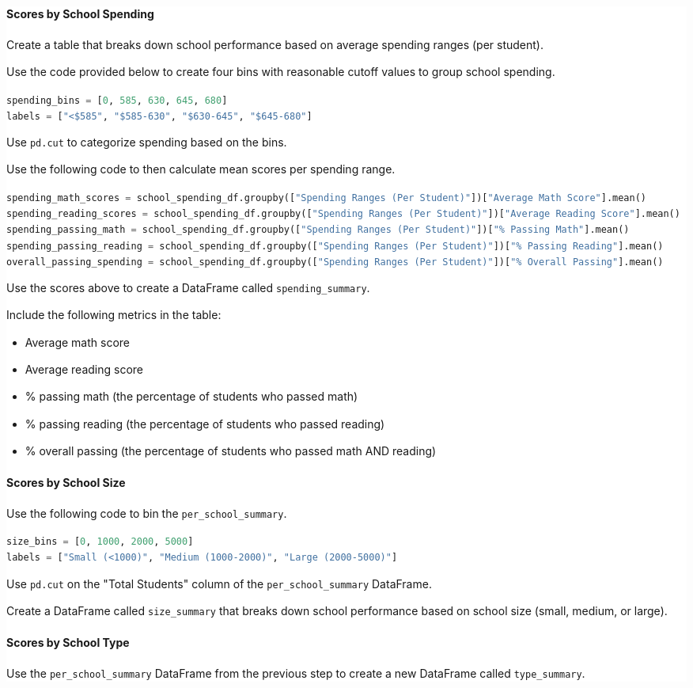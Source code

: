 #### Scores by School Spending

Create a table that breaks down school performance based on average spending ranges (per student).

Use the code provided below to create four bins with reasonable cutoff values to group school spending.

```python
spending_bins = [0, 585, 630, 645, 680]
labels = ["<$585", "$585-630", "$630-645", "$645-680"]
```

Use `pd.cut` to categorize spending based on the bins.

Use the following code to then calculate mean scores per spending range.

```python
spending_math_scores = school_spending_df.groupby(["Spending Ranges (Per Student)"])["Average Math Score"].mean()
spending_reading_scores = school_spending_df.groupby(["Spending Ranges (Per Student)"])["Average Reading Score"].mean()
spending_passing_math = school_spending_df.groupby(["Spending Ranges (Per Student)"])["% Passing Math"].mean()
spending_passing_reading = school_spending_df.groupby(["Spending Ranges (Per Student)"])["% Passing Reading"].mean()
overall_passing_spending = school_spending_df.groupby(["Spending Ranges (Per Student)"])["% Overall Passing"].mean()
```

Use the scores above to create a DataFrame called `spending_summary`.

Include the following metrics in the table:

* Average math score

* Average reading score

* % passing math (the percentage of students who passed math)

* % passing reading (the percentage of students who passed reading)

* % overall passing (the percentage of students who passed math AND reading)

#### Scores by School Size

Use the following code to bin the `per_school_summary`.

```python
size_bins = [0, 1000, 2000, 5000]
labels = ["Small (<1000)", "Medium (1000-2000)", "Large (2000-5000)"]
```

Use `pd.cut` on the "Total Students" column of the `per_school_summary` DataFrame.

Create a DataFrame called `size_summary` that breaks down school performance based on school size (small, medium, or large).

#### Scores by School Type

Use the `per_school_summary` DataFrame from the previous step to create a new DataFrame called `type_summary`.
